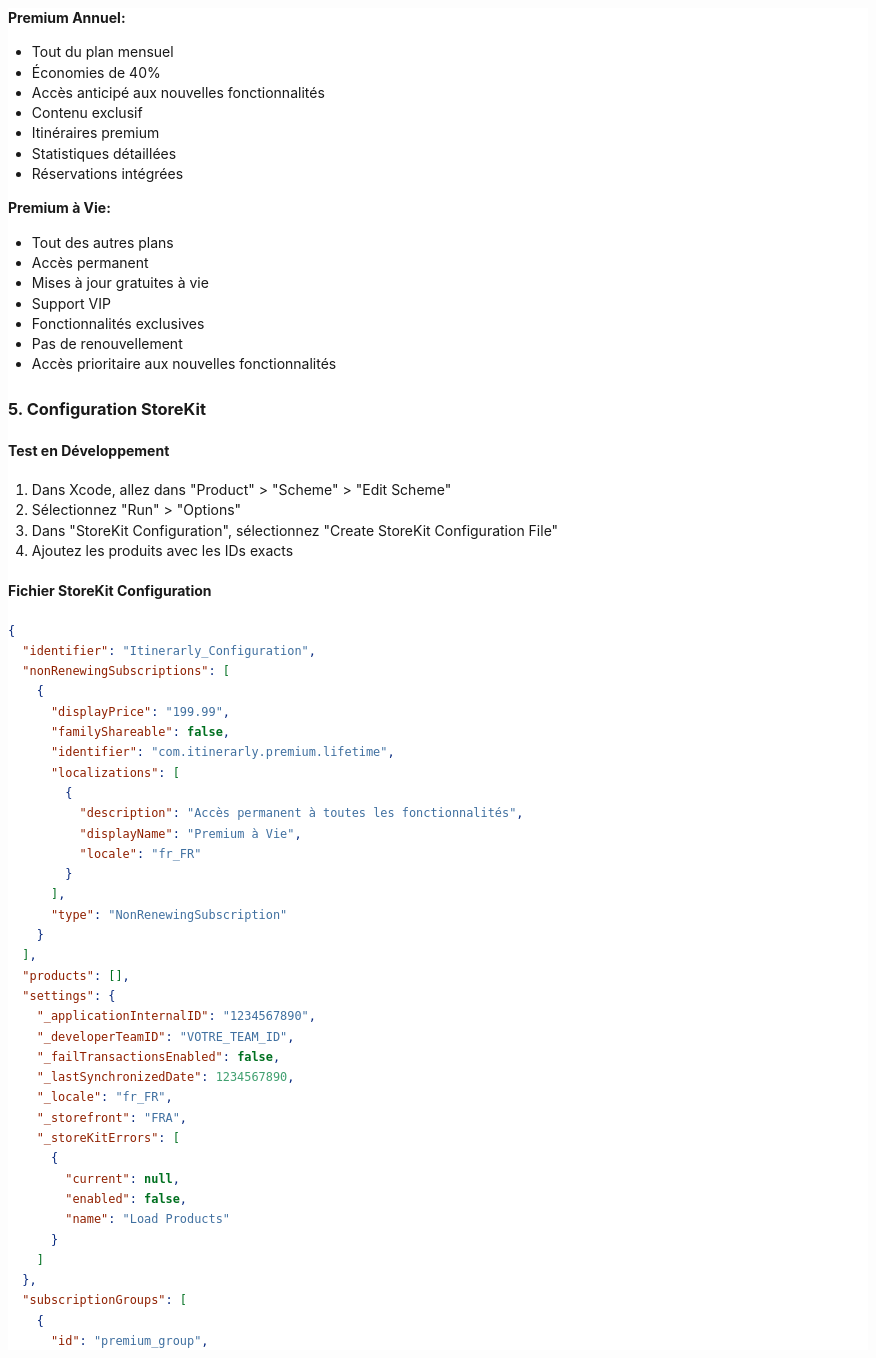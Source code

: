 **Premium Annuel:**
- Tout du plan mensuel
- Économies de 40%
- Accès anticipé aux nouvelles fonctionnalités
- Contenu exclusif
- Itinéraires premium
- Statistiques détaillées
- Réservations intégrées

**Premium à Vie:**
- Tout des autres plans
- Accès permanent
- Mises à jour gratuites à vie
- Support VIP
- Fonctionnalités exclusives
- Pas de renouvellement
- Accès prioritaire aux nouvelles fonctionnalités

### 5. Configuration StoreKit

#### Test en Développement
1. Dans Xcode, allez dans "Product" > "Scheme" > "Edit Scheme"
2. Sélectionnez "Run" > "Options"
3. Dans "StoreKit Configuration", sélectionnez "Create StoreKit Configuration File"
4. Ajoutez les produits avec les IDs exacts

#### Fichier StoreKit Configuration
```json
{
  "identifier": "Itinerarly_Configuration",
  "nonRenewingSubscriptions": [
    {
      "displayPrice": "199.99",
      "familyShareable": false,
      "identifier": "com.itinerarly.premium.lifetime",
      "localizations": [
        {
          "description": "Accès permanent à toutes les fonctionnalités",
          "displayName": "Premium à Vie",
          "locale": "fr_FR"
        }
      ],
      "type": "NonRenewingSubscription"
    }
  ],
  "products": [],
  "settings": {
    "_applicationInternalID": "1234567890",
    "_developerTeamID": "VOTRE_TEAM_ID",
    "_failTransactionsEnabled": false,
    "_lastSynchronizedDate": 1234567890,
    "_locale": "fr_FR",
    "_storefront": "FRA",
    "_storeKitErrors": [
      {
        "current": null,
        "enabled": false,
        "name": "Load Products"
      }
    ]
  },
  "subscriptionGroups": [
    {
      "id": "premium_group",
```